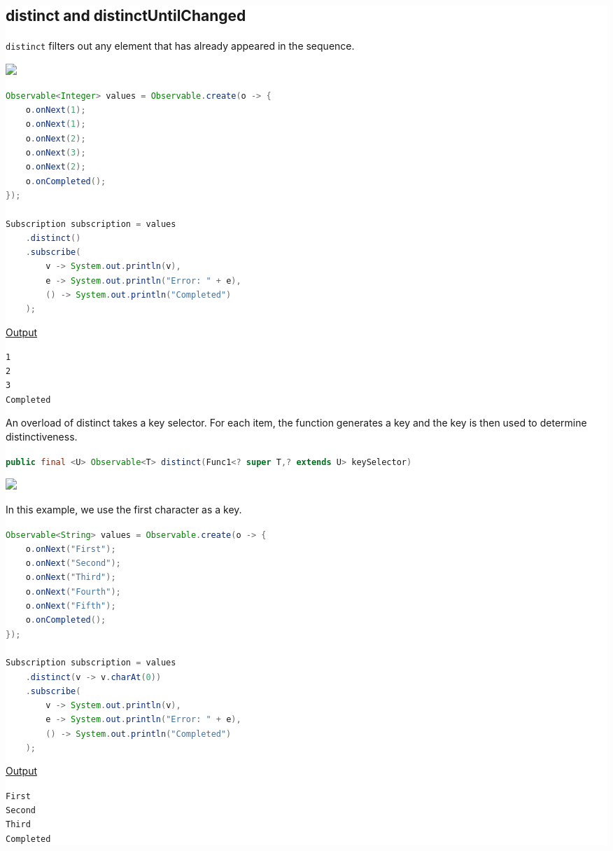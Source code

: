 ## distinct and distinctUntilChanged

`distinct` filters out any element that has already appeared in the sequence.

![](https://raw.github.com/wiki/ReactiveX/RxJava/images/rx-operators/distinct.png)

```java
Observable<Integer> values = Observable.create(o -> {
    o.onNext(1);
    o.onNext(1);
    o.onNext(2);
    o.onNext(3);
    o.onNext(2);
    o.onCompleted();
});

Subscription subscription = values
    .distinct()
    .subscribe(
        v -> System.out.println(v),
        e -> System.out.println("Error: " + e),
        () -> System.out.println("Completed")
    );
```
[Output](/tests/java/itrx/chapter2/reducing/DistinctExample.java)
```
1
2
3
Completed
```

An overload of distinct takes a key selector. For each item, the function generates a key and the key is then used to determine distinctiveness.

```java
public final <U> Observable<T> distinct(Func1<? super T,? extends U> keySelector)
```

![](https://raw.github.com/wiki/ReactiveX/RxJava/images/rx-operators/distinct.key.png)

In this example, we use the first character as a key.

```java
Observable<String> values = Observable.create(o -> {
    o.onNext("First");
    o.onNext("Second");
    o.onNext("Third");
    o.onNext("Fourth");
    o.onNext("Fifth");
    o.onCompleted();
});

Subscription subscription = values
    .distinct(v -> v.charAt(0))
    .subscribe(
        v -> System.out.println(v),
        e -> System.out.println("Error: " + e),
        () -> System.out.println("Completed")
    );
```
[Output](/tests/java/itrx/chapter2/reducing/DistinctExample.java)
```
First
Second
Third
Completed
```